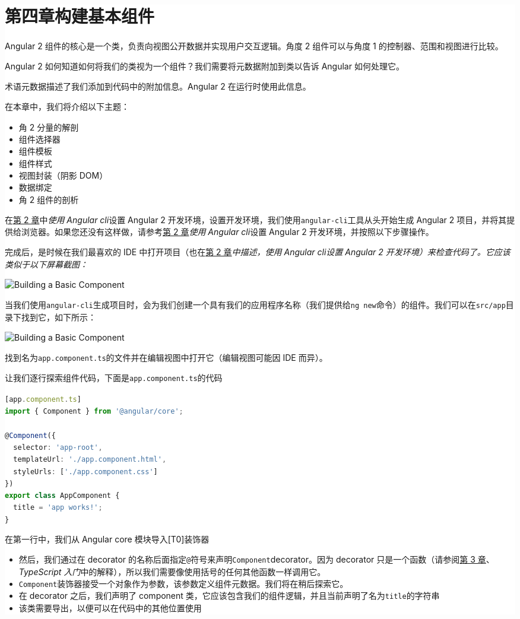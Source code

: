 # 第四章构建基本组件

Angular 2 组件的核心是一个类，负责向视图公开数据并实现用户交互逻辑。角度 2 组件可以与角度 1 的控制器、范围和视图进行比较。

Angular 2 如何知道如何将我们的类视为一个组件？我们需要将元数据附加到类以告诉 Angular 如何处理它。

术语元数据描述了我们添加到代码中的附加信息。Angular 2 在运行时使用此信息。

在本章中，我们将介绍以下主题：

*   角 2 分量的解剖
*   组件选择器
*   组件模板
*   组件样式
*   视图封装（阴影 DOM）
*   数据绑定
*   角 2 组件的剖析

在[第 2 章](02.html#aid-J2B81 "Chapter 2. Setting Up an Angular 2 Development Environment with angular-cli")中*使用 Angular cli*设置 Angular 2 开发环境，设置开发环境，我们使用`angular-cli`工具从头开始生成 Angular 2 项目，并将其提供给浏览器。如果您还没有这样做，请参考[第 2 章](02.html#aid-J2B81 "Chapter 2. Setting Up an Angular 2 Development Environment with angular-cli")*使用 Angular cli*设置 Angular 2 开发环境，并按照以下步骤操作。

完成后，是时候在我们最喜欢的 IDE 中打开项目（也在[第 2 章](02.html#aid-J2B81 "Chapter 2. Setting Up an Angular 2 Development Environment with angular-cli")*中描述，*使用 Angular cli*设置 Angular 2 开发环境）来检查代码了。它应该类似于以下屏幕截图：*

![Building a Basic Component](../Images/image00096.jpeg)

当我们使用`angular-cli`生成项目时，会为我们创建一个具有我们的应用程序名称（我们提供给`ng new`命令）的组件。我们可以在`src/app`目录下找到它，如下所示：

![Building a Basic Component](../Images/image00097.jpeg)

找到名为`app.component.ts`的文件并在编辑视图中打开它（编辑视图可能因 IDE 而异）。

让我们逐行探索组件代码，下面是`app.component.ts`的代码

```ts
[app.component.ts]
import { Component } from '@angular/core';

@Component({
  selector: 'app-root',
  templateUrl: './app.component.html',
  styleUrls: ['./app.component.css']
})
export class AppComponent {
  title = 'app works!';
}
```

在第一行中，我们从 Angular core 模块导入[T0]装饰器

*   然后，我们通过在 decorator 的名称后面指定`@`符号来声明`Component`decorator。因为 decorator 只是一个函数（请参阅[第 3 章](03.html#aid-NQU21 "Chapter 3. The TypeScript Primer")、*TypeScript 入门*中的解释），所以我们需要像使用括号的任何其他函数一样调用它。
*   `Component`装饰器接受一个对象作为参数，该参数定义组件元数据。我们将在稍后探索它。
*   在 decorator 之后，我们声明了 component 类，它应该包含我们的组件逻辑，并且当前声明了名为`title`的字符串
*   该类需要导出，以便可以在代码中的其他位置使用
